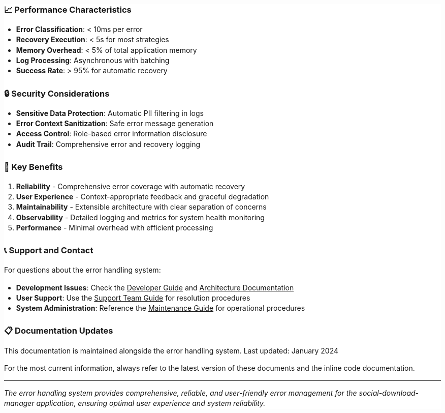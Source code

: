 ### 📈 Performance Characteristics

- **Error Classification**: < 10ms per error
- **Recovery Execution**: < 5s for most strategies
- **Memory Overhead**: < 5% of total application memory
- **Log Processing**: Asynchronous with batching
- **Success Rate**: > 95% for automatic recovery

### 🔒 Security Considerations

- **Sensitive Data Protection**: Automatic PII filtering in logs
- **Error Context Sanitization**: Safe error message generation
- **Access Control**: Role-based error information disclosure
- **Audit Trail**: Comprehensive error and recovery logging

### 🌟 Key Benefits

1. **Reliability** - Comprehensive error coverage with automatic recovery
2. **User Experience** - Context-appropriate feedback and graceful degradation
3. **Maintainability** - Extensible architecture with clear separation of concerns
4. **Observability** - Detailed logging and metrics for system health monitoring
5. **Performance** - Minimal overhead with efficient processing

### 📞 Support and Contact

For questions about the error handling system:

- **Development Issues**: Check the [Developer Guide](error_handling_developer_guide.md) and [Architecture Documentation](error_handling_architecture.md)
- **User Support**: Use the [Support Team Guide](error_handling_support_guide.md) for resolution procedures
- **System Administration**: Reference the [Maintenance Guide](error_handling_maintenance_guide.md) for operational procedures

### 📋 Documentation Updates

This documentation is maintained alongside the error handling system. Last updated: January 2024

For the most current information, always refer to the latest version of these documents and the inline code documentation.

---

*The error handling system provides comprehensive, reliable, and user-friendly error management for the social-download-manager application, ensuring optimal user experience and system reliability.* 